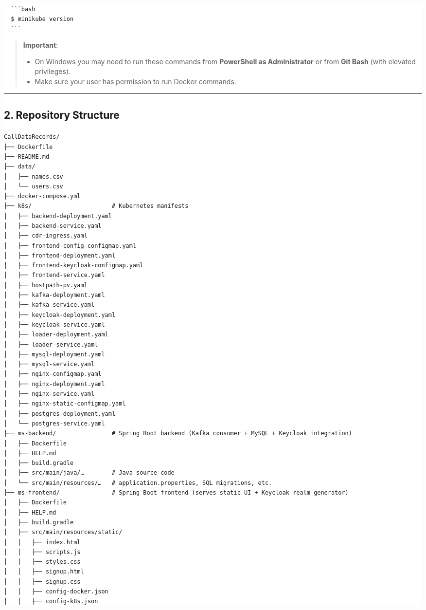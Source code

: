       ```bash
      $ minikube version
      ```

> **Important**:
>
> * On Windows you may need to run these commands from **PowerShell as Administrator** or from **Git Bash** (with elevated privileges).
> * Make sure your user has permission to run Docker commands.

---

## 2. Repository Structure

```text
CallDataRecords/
├── Dockerfile
├── README.md
├── data/
│   ├── names.csv
│   └── users.csv
├── docker-compose.yml
├── k8s/                       # Kubernetes manifests
│   ├── backend-deployment.yaml
│   ├── backend-service.yaml
│   ├── cdr-ingress.yaml
│   ├── frontend-config-configmap.yaml
│   ├── frontend-deployment.yaml
│   ├── frontend-keycloak-configmap.yaml
│   ├── frontend-service.yaml
│   ├── hostpath-pv.yaml
│   ├── kafka-deployment.yaml
│   ├── kafka-service.yaml
│   ├── keycloak-deployment.yaml
│   ├── keycloak-service.yaml
│   ├── loader-deployment.yaml
│   ├── loader-service.yaml
│   ├── mysql-deployment.yaml
│   ├── mysql-service.yaml
│   ├── nginx-configmap.yaml
│   ├── nginx-deployment.yaml
│   ├── nginx-service.yaml
│   ├── nginx-static-configmap.yaml
│   ├── postgres-deployment.yaml
│   └── postgres-service.yaml
├── ms-backend/                # Spring Boot backend (Kafka consumer + MySQL + Keycloak integration)
│   ├── Dockerfile
│   ├── HELP.md
│   ├── build.gradle
│   ├── src/main/java/…        # Java source code
│   └── src/main/resources/…   # application.properties, SQL migrations, etc.
├── ms-frontend/               # Spring Boot frontend (serves static UI + Keycloak realm generator)
│   ├── Dockerfile
│   ├── HELP.md
│   ├── build.gradle
│   ├── src/main/resources/static/
│   │   ├── index.html
│   │   ├── scripts.js
│   │   ├── styles.css
│   │   ├── signup.html
│   │   ├── signup.css
│   │   ├── config-docker.json
│   │   ├── config-k8s.json
```